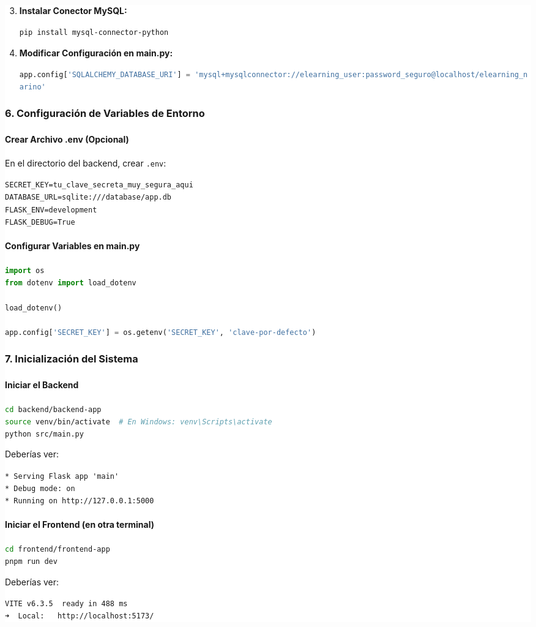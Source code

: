 3. **Instalar Conector MySQL:**
   ```bash
   pip install mysql-connector-python
   ```

4. **Modificar Configuración en main.py:**
   ```python
   app.config['SQLALCHEMY_DATABASE_URI'] = 'mysql+mysqlconnector://elearning_user:password_seguro@localhost/elearning_narino'
   ```

### 6. Configuración de Variables de Entorno

#### Crear Archivo .env (Opcional)
En el directorio del backend, crear `.env`:
```
SECRET_KEY=tu_clave_secreta_muy_segura_aqui
DATABASE_URL=sqlite:///database/app.db
FLASK_ENV=development
FLASK_DEBUG=True
```

#### Configurar Variables en main.py
```python
import os
from dotenv import load_dotenv

load_dotenv()

app.config['SECRET_KEY'] = os.getenv('SECRET_KEY', 'clave-por-defecto')
```

### 7. Inicialización del Sistema

#### Iniciar el Backend
```bash
cd backend/backend-app
source venv/bin/activate  # En Windows: venv\Scripts\activate
python src/main.py
```

Deberías ver:
```
* Serving Flask app 'main'
* Debug mode: on
* Running on http://127.0.0.1:5000
```

#### Iniciar el Frontend (en otra terminal)
```bash
cd frontend/frontend-app
pnpm run dev
```

Deberías ver:
```
VITE v6.3.5  ready in 488 ms
➜  Local:   http://localhost:5173/
```
